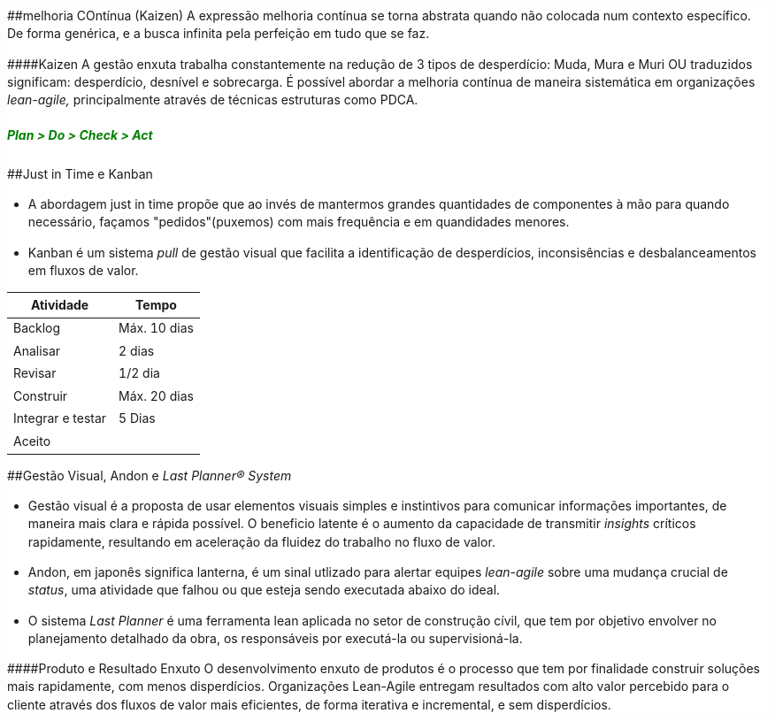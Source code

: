 ##melhoria COntínua (Kaizen)
A expressão melhoria contínua se torna abstrata quando não colocada num contexto específico. De forma genérica, e a busca infinita pela perfeição em tudo que se faz.

####Kaizen
A gestão enxuta trabalha constantemente na redução de 3 tipos de desperdício: Muda, Mura e Muri OU traduzidos significam: desperdício, desnível e sobrecarga.
É possível abordar a melhoria contínua de maneira sistemática em organizações <i>lean-agile,</i> principalmente através de técnicas estruturas como PDCA.
<h5 style="color: green">Plan > Do > Check > Act</h5>

##Just in Time e Kanban

-   A abordagem just in time propõe que ao invés de mantermos grandes quantidades de componentes à mão para quando necessário, façamos "pedidos"(puxemos) com mais frequência e em quandidades menores.

-   Kanban é um sistema <i>pull</i> de gestão visual que facilita a identificação de desperdícios, inconsisências e desbalanceamentos em fluxos de valor.

|   Atividade| Tempo   |
| ------------ | ------------ |
|Backlog   |Máx. 10 dias|
|Analisar|2 dias|
|Revisar|1/2 dia|
|Construir|Máx. 20 dias|
|Integrar e testar|5 Dias|
|Aceito|

##Gestão Visual, Andon e <i>Last Planner® System</i>
-   Gestão visual é a proposta de usar elementos visuais simples e instintivos para comunicar informações importantes, de maneira mais clara e rápida possível.
O beneficio latente é o aumento da capacidade de transmitir <i>insights</i> críticos rapidamente, resultando em aceleração da fluidez do trabalho no fluxo de valor.


-   Andon, em japonês significa lanterna, é um sinal utlizado para alertar equipes <i>lean-agile</i> sobre uma mudança crucial de <i>status</i>, uma atividade que falhou ou que esteja sendo executada abaixo do ideal.


-   O sistema <i>Last Planner</i> é uma ferramenta lean aplicada no setor de construção cívil, que tem por objetivo envolver no planejamento detalhado da obra, os responsáveis por executá-la ou supervisioná-la.

####Produto e Resultado Enxuto
O desenvolvimento enxuto de produtos é o processo que tem por finalidade construir soluções mais rapidamente, com menos disperdícios.
Organizações Lean-Agile entregam resultados com alto valor percebido para o cliente através dos fluxos de valor mais eficientes, de forma iterativa e incremental, e sem disperdícios.

